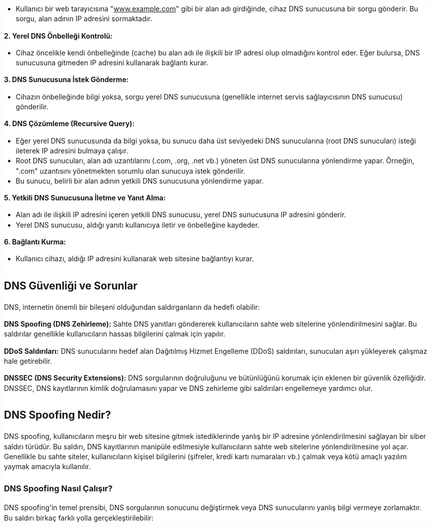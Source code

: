 - Kullanıcı bir web tarayıcısına "www.example.com" gibi bir alan adı girdiğinde, cihaz DNS sunucusuna bir sorgu gönderir. Bu sorgu, alan adının IP adresini sormaktadır.

**2. Yerel DNS Önbelleği Kontrolü:**

- Cihaz öncelikle kendi önbelleğinde (cache) bu alan adı ile ilişkili bir IP adresi olup olmadığını kontrol eder. Eğer bulursa, DNS sunucusuna gitmeden IP adresini kullanarak bağlantı kurar.

**3. DNS Sunucusuna İstek Gönderme:**

- Cihazın önbelleğinde bilgi yoksa, sorgu yerel DNS sunucusuna (genellikle internet servis sağlayıcısının DNS sunucusu) gönderilir.

**4. DNS Çözümleme (Recursive Query):**

- Eğer yerel DNS sunucusunda da bilgi yoksa, bu sunucu daha üst seviyedeki DNS sunucularına (root DNS sunucuları) isteği ileterek IP adresini bulmaya çalışır.
- Root DNS sunucuları, alan adı uzantılarını (.com, .org, .net vb.) yöneten üst DNS sunucularına yönlendirme yapar. Örneğin, ".com" uzantısını yönetmekten sorumlu olan sunucuya istek gönderilir.
- Bu sunucu, belirli bir alan adının yetkili DNS sunucusuna yönlendirme yapar.

**5. Yetkili DNS Sunucusuna İletme ve Yanıt Alma:**

- Alan adı ile ilişkili IP adresini içeren yetkili DNS sunucusu, yerel DNS sunucusuna IP adresini gönderir.
- Yerel DNS sunucusu, aldığı yanıtı kullanıcıya iletir ve önbelleğine kaydeder.

**6. Bağlantı Kurma:**

- Kullanıcı cihazı, aldığı IP adresini kullanarak web sitesine bağlantıyı kurar.

## DNS Güvenliği ve Sorunlar
DNS, internetin önemli bir bileşeni olduğundan saldırganların da hedefi olabilir:  

**DNS Spoofing (DNS Zehirleme):** Sahte DNS yanıtları göndererek kullanıcıların sahte web sitelerine yönlendirilmesini sağlar. Bu saldırılar genellikle kullanıcıların hassas bilgilerini çalmak için yapılır.  

**DDoS Saldırıları:** DNS sunucularını hedef alan Dağıtılmış Hizmet Engelleme (DDoS) saldırıları, sunucuları aşırı yükleyerek çalışmaz hale getirebilir.  

**DNSSEC (DNS Security Extensions):** DNS sorgularının doğruluğunu ve bütünlüğünü korumak için eklenen bir güvenlik özelliğidir. DNSSEC, DNS kayıtlarının kimlik doğrulamasını yapar ve DNS zehirleme gibi saldırıları engellemeye yardımcı olur.

## DNS Spoofing Nedir?
DNS spoofing, kullanıcıların meşru bir web sitesine gitmek istediklerinde yanlış bir IP adresine yönlendirilmesini sağlayan bir siber saldırı türüdür. Bu saldırı, DNS kayıtlarının manipüle edilmesiyle kullanıcıların sahte web sitelerine yönlendirilmesine yol açar. Genellikle bu sahte siteler, kullanıcıların kişisel bilgilerini (şifreler, kredi kartı numaraları vb.) çalmak veya kötü amaçlı yazılım yaymak amacıyla kullanılır.

### DNS Spoofing Nasıl Çalışır?
DNS spoofing'in temel prensibi, DNS sorgularının sonucunu değiştirmek veya DNS sunucularını yanlış bilgi vermeye zorlamaktır. Bu saldırı birkaç farklı yolla gerçekleştirilebilir:
